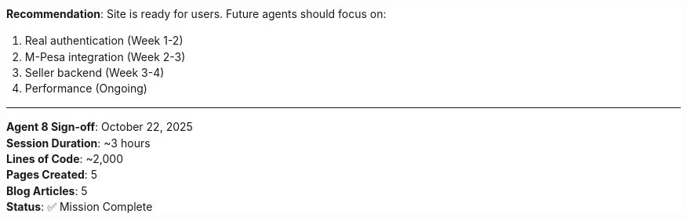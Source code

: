 **Recommendation**: Site is ready for users. Future agents should focus on:
1. Real authentication (Week 1-2)
2. M-Pesa integration (Week 2-3)
3. Seller backend (Week 3-4)
4. Performance (Ongoing)

---

**Agent 8 Sign-off**: October 22, 2025  
**Session Duration**: ~3 hours  
**Lines of Code**: ~2,000  
**Pages Created**: 5  
**Blog Articles**: 5  
**Status**: ✅ Mission Complete
